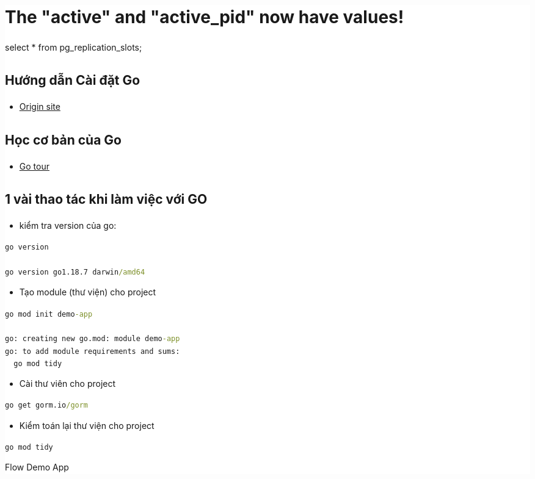 # The "active" and "active_pid" now have values!
select * from pg_replication_slots;



## Hướng dẫn Cài đặt Go
- [Origin site](https://go.dev/doc/tutorial/getting-started)


## Học cơ bản của Go
- [Go tour](https://go.dev/tour/moretypes/2)

## 1 vài thao tác khi làm việc với GO
- kiểm tra version của go: 
```cmd
go version

go version go1.18.7 darwin/amd64
```

- Tạo module (thư viện) cho project
```cmd
go mod init demo-app

go: creating new go.mod: module demo-app
go: to add module requirements and sums:
  go mod tidy
```

- Cài thư viên cho project
```cmd
go get gorm.io/gorm
```

- Kiểm toán lại thư viện cho project
```cmd
go mod tidy
```

Flow Demo App
